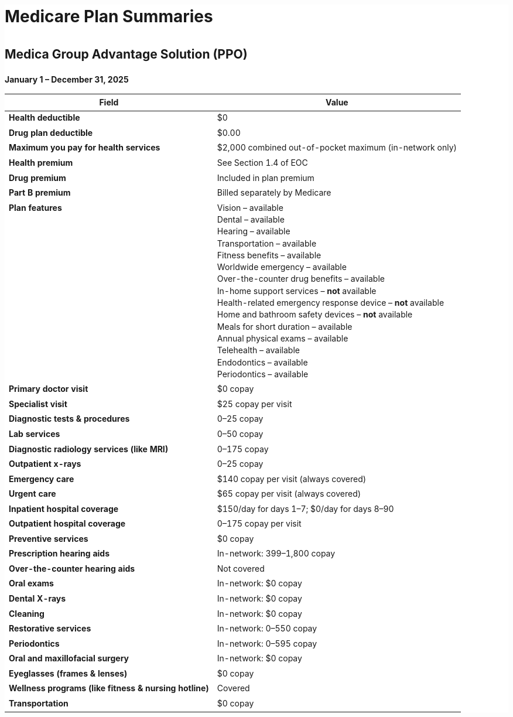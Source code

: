 # Medicare Plan Summaries

## Medica Group Advantage Solution (PPO)
**January 1 – December 31, 2025**

| **Field**                                                      | **Value**                                                                                             |
|----------------------------------------------------------------|-------------------------------------------------------------------------------------------------------|
| **Health deductible**                                          | $0                                                                                                     |
| **Drug plan deductible**                                       | $0.00                                                                                                  |
| **Maximum you pay for health services**                        | $2,000 combined out-of-pocket maximum (in-network only)                                               |
| **Health premium**                                             | See Section 1.4 of EOC                                                                                 |
| **Drug premium**                                               | Included in plan premium                                                                               |
| **Part B premium**                                             | Billed separately by Medicare                                                                          |
| **Plan features**                                              | Vision – available<br>Dental – available<br>Hearing – available<br>Transportation – available<br>Fitness benefits – available<br>Worldwide emergency – available<br>Over-the-counter drug benefits – available<br>In-home support services – **not** available<br>Health-related emergency response device – **not** available<br>Home and bathroom safety devices – **not** available<br>Meals for short duration – available<br>Annual physical exams – available<br>Telehealth – available<br>Endodontics – available<br>Periodontics – available |
| **Primary doctor visit**                                       | $0 copay                                                                                              |
| **Specialist visit**                                           | $25 copay per visit                                                                                   |
| **Diagnostic tests & procedures**                              | $0–$25 copay                                                                                          |
| **Lab services**                                               | $0–$50 copay                                                                                          |
| **Diagnostic radiology services (like MRI)**                   | $0–$175 copay                                                                                         |
| **Outpatient x-rays**                                          | $0–$25 copay                                                                                          |
| **Emergency care**                                             | $140 copay per visit (always covered)                                                                 |
| **Urgent care**                                                | $65 copay per visit (always covered)                                                                  |
| **Inpatient hospital coverage**                                | $150/day for days 1–7; $0/day for days 8–90                                                            |
| **Outpatient hospital coverage**                               | $0–$175 copay per visit                                                                               |
| **Preventive services**                                        | $0 copay                                                                                              |
| **Prescription hearing aids**                                  | In-network: $399–$1,800 copay                                                                          |
| **Over-the-counter hearing aids**                              | Not covered                                                                                           |
| **Oral exams**                                                 | In-network: $0 copay                                                                                   |
| **Dental X-rays**                                              | In-network: $0 copay                                                                                   |
| **Cleaning**                                                   | In-network: $0 copay                                                                                   |
| **Restorative services**                                       | In-network: $0–$550 copay                                                                               |
| **Periodontics**                                               | In-network: $0–$595 copay                                                                               |
| **Oral and maxillofacial surgery**                            | In-network: $0 copay                                                                                   |
| **Eyeglasses (frames & lenses)**                              | $0 copay                                                                                              |
| **Wellness programs (like fitness & nursing hotline)**        | Covered                                                                                               |
| **Transportation**                                             | $0 copay                                                                                              |
